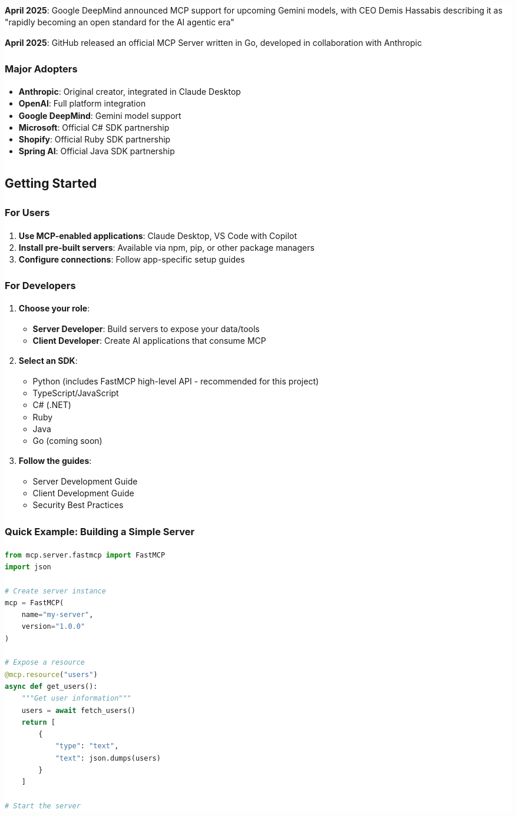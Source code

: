 **April 2025**: Google DeepMind announced MCP support for upcoming Gemini models, with CEO Demis Hassabis describing it as "rapidly becoming an open standard for the AI agentic era"

**April 2025**: GitHub released an official MCP Server written in Go, developed in collaboration with Anthropic

### Major Adopters
- **Anthropic**: Original creator, integrated in Claude Desktop
- **OpenAI**: Full platform integration
- **Google DeepMind**: Gemini model support
- **Microsoft**: Official C# SDK partnership
- **Shopify**: Official Ruby SDK partnership
- **Spring AI**: Official Java SDK partnership

## Getting Started

### For Users
1. **Use MCP-enabled applications**: Claude Desktop, VS Code with Copilot
2. **Install pre-built servers**: Available via npm, pip, or other package managers
3. **Configure connections**: Follow app-specific setup guides

### For Developers
1. **Choose your role**:
   - **Server Developer**: Build servers to expose your data/tools
   - **Client Developer**: Create AI applications that consume MCP
   
2. **Select an SDK**:
   - Python (includes FastMCP high-level API - recommended for this project)
   - TypeScript/JavaScript
   - C# (.NET)
   - Ruby
   - Java
   - Go (coming soon)

3. **Follow the guides**:
   - Server Development Guide
   - Client Development Guide
   - Security Best Practices

### Quick Example: Building a Simple Server

```python
from mcp.server.fastmcp import FastMCP
import json

# Create server instance
mcp = FastMCP(
    name="my-server",
    version="1.0.0"
)

# Expose a resource
@mcp.resource("users")
async def get_users():
    """Get user information"""
    users = await fetch_users()
    return [
        {
            "type": "text",
            "text": json.dumps(users)
        }
    ]

# Start the server
```